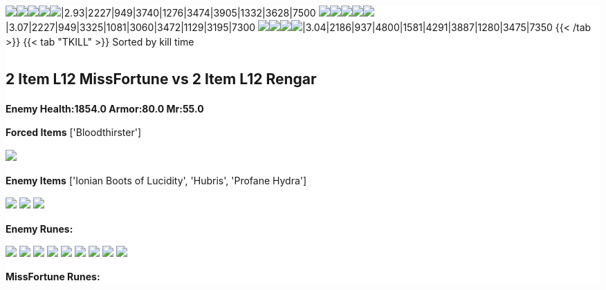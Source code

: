 ![](/item/3072.png)![](/item/3073.png)![](/item/1001.png)![](/item/1055.png)![](/item/1036.png)|2.93|2227|949|3740|1276|3474|3905|1332|3628|7500
![](/item/3072.png)![](/item/3087.png)![](/item/1001.png)![](/item/1055.png)![](/item/1036.png)|3.07|2227|949|3325|1081|3060|3472|1129|3195|7300
![](/item/3072.png)![](/item/6333.png)![](/item/1001.png)![](/item/1055.png)|3.04|2186|937|4800|1581|4291|3887|1280|3475|7350
{{< /tab >}}
{{< tab "TKILL" >}}
Sorted by kill time
## 2 Item L12 MissFortune vs 2 Item L12 Rengar

**Enemy Health:1854.0 Armor:80.0 Mr:55.0**


**Forced Items** ['Bloodthirster']





![](/item/3072.png)



**Enemy Items** ['Ionian Boots of Lucidity', 'Hubris', 'Profane Hydra']





![](/item/3158.png)
![](/item/6697.png)
![](/item/6698.png)



**Enemy Runes:**





![](/Styles/Inspiration/FirstStrike/FirstStrike.png)
![](/Styles/Inspiration/MagicalFootwear/MagicalFootwear.png)
![](/Styles/Inspiration/FuturesMarket/FuturesMarket.png)
![](/Styles/Inspiration/CosmicInsight/CosmicInsight.png)
![](/Styles/Domination/SuddenImpact/SuddenImpact.png)
![](/Styles/Domination/TreasureHunter/TreasureHunter.png)
![](/StatMods/StatModsAdaptiveForceIcon.png)
![](/StatMods/StatModsAdaptiveForceIcon.png)
![](/StatMods/StatModsHealthScalingIcon.png)



**MissFortune Runes:**
